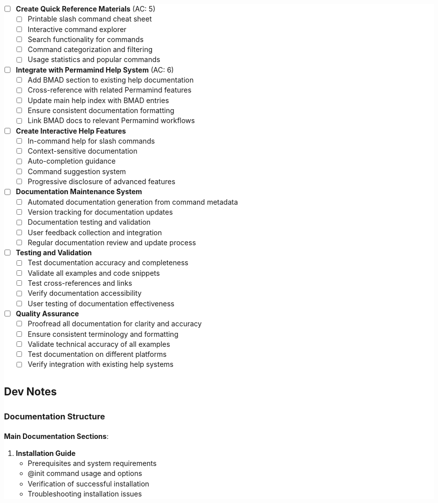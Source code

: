 - [ ] **Create Quick Reference Materials** (AC: 5)
  - [ ] Printable slash command cheat sheet
  - [ ] Interactive command explorer
  - [ ] Search functionality for commands
  - [ ] Command categorization and filtering
  - [ ] Usage statistics and popular commands

- [ ] **Integrate with Permamind Help System** (AC: 6)
  - [ ] Add BMAD section to existing help documentation
  - [ ] Cross-reference with related Permamind features
  - [ ] Update main help index with BMAD entries
  - [ ] Ensure consistent documentation formatting
  - [ ] Link BMAD docs to relevant Permamind workflows

- [ ] **Create Interactive Help Features**
  - [ ] In-command help for slash commands
  - [ ] Context-sensitive documentation
  - [ ] Auto-completion guidance
  - [ ] Command suggestion system
  - [ ] Progressive disclosure of advanced features

- [ ] **Documentation Maintenance System**
  - [ ] Automated documentation generation from command metadata
  - [ ] Version tracking for documentation updates
  - [ ] Documentation testing and validation
  - [ ] User feedback collection and integration
  - [ ] Regular documentation review and update process

- [ ] **Testing and Validation**
  - [ ] Test documentation accuracy and completeness
  - [ ] Validate all examples and code snippets
  - [ ] Test cross-references and links
  - [ ] Verify documentation accessibility
  - [ ] User testing of documentation effectiveness

- [ ] **Quality Assurance**
  - [ ] Proofread all documentation for clarity and accuracy
  - [ ] Ensure consistent terminology and formatting
  - [ ] Validate technical accuracy of all examples
  - [ ] Test documentation on different platforms
  - [ ] Verify integration with existing help systems

## Dev Notes

### Documentation Structure

**Main Documentation Sections**:

1. **Installation Guide**
   - Prerequisites and system requirements
   - @init command usage and options
   - Verification of successful installation
   - Troubleshooting installation issues
